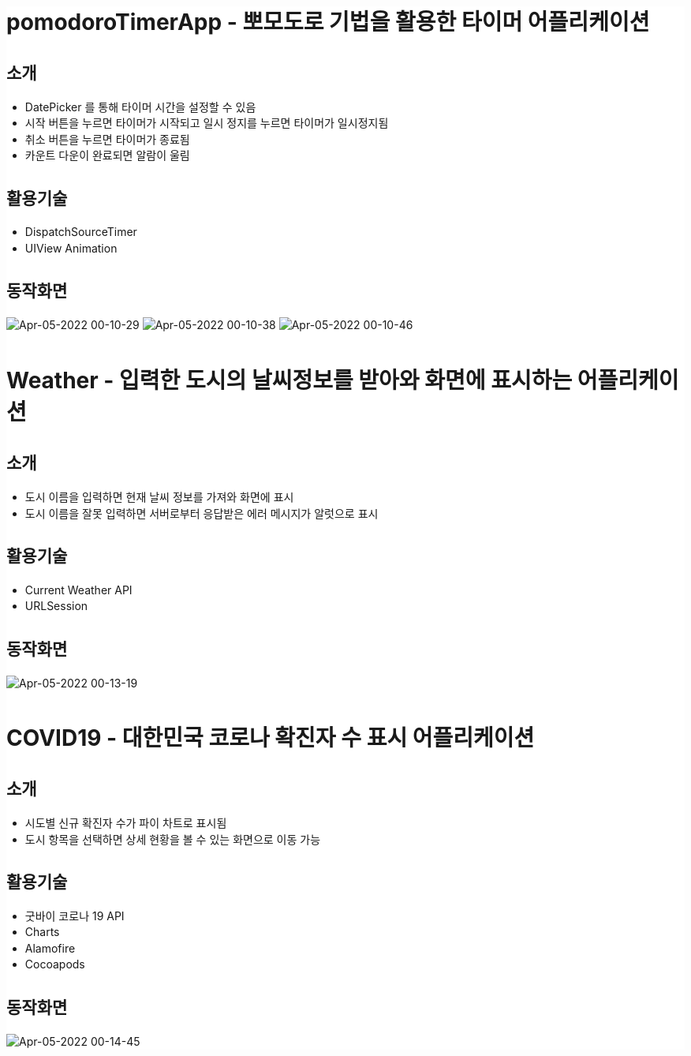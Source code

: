 
# pomodoroTimerApp - 뽀모도로 기법을 활용한 타이머 어플리케이션

## 소개

- DatePicker 를 통해 타이머 시간을 설정할 수 있음
- 시작 버튼을 누르면 타이머가 시작되고 일시 정지를 누르면 타이머가 일시정지됨
- 취소 버튼을 누르면 타이머가 종료됨
- 카운트 다운이 완료되면 알람이 울림

## 활용기술

- DispatchSourceTimer
- UIView Animation

## 동작화면
![Apr-05-2022 00-10-29](https://user-images.githubusercontent.com/86935775/161574848-2bc3078e-0a5f-414c-a3b1-8d1c8a025157.gif)
![Apr-05-2022 00-10-38](https://user-images.githubusercontent.com/86935775/161574855-7b54a084-4f37-467f-9547-8e64d6aee15f.gif)
![Apr-05-2022 00-10-46](https://user-images.githubusercontent.com/86935775/161574861-0c680e7a-afea-41ce-ae5d-74ac37e2e49e.gif)


# Weather - 입력한 도시의 날씨정보를 받아와 화면에 표시하는 어플리케이션

## 소개

- 도시 이름을 입력하면 현재 날씨 정보를 가져와 화면에 표시
- 도시 이름을 잘못 입력하면 서버로부터 응답받은 에러 메시지가 알럿으로 표시

## 활용기술

- Current Weather API
- URLSession

## 동작화면
![Apr-05-2022 00-13-19](https://user-images.githubusercontent.com/86935775/161575261-204f9eef-5d3b-47b1-96bb-07557c422c7b.gif)


# COVID19 - 대한민국 코로나 확진자 수 표시 어플리케이션

## 소개
- 시도별 신규 확진자 수가 파이 차트로 표시됨
- 도시 항목을 선택하면 상세 현황을 볼 수 있는 화면으로 이동 가능

## 활용기술
- 굿바이 코로나 19 API
- Charts
- Alamofire 
- Cocoapods

## 동작화면
![Apr-05-2022 00-14-45](https://user-images.githubusercontent.com/86935775/161575554-161b1155-f189-4ed0-92ab-e2d4fd59acad.gif)
